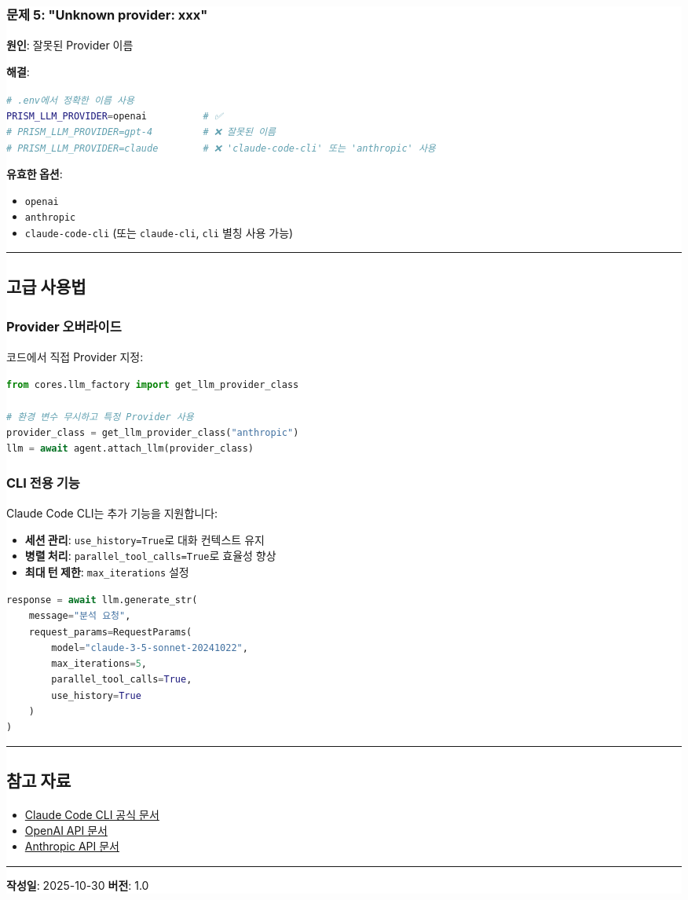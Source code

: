 ### 문제 5: "Unknown provider: xxx"

**원인**: 잘못된 Provider 이름

**해결**:
```bash
# .env에서 정확한 이름 사용
PRISM_LLM_PROVIDER=openai          # ✅
# PRISM_LLM_PROVIDER=gpt-4         # ❌ 잘못된 이름
# PRISM_LLM_PROVIDER=claude        # ❌ 'claude-code-cli' 또는 'anthropic' 사용
```

**유효한 옵션**:
- `openai`
- `anthropic`
- `claude-code-cli` (또는 `claude-cli`, `cli` 별칭 사용 가능)

---

## 고급 사용법

### Provider 오버라이드

코드에서 직접 Provider 지정:

```python
from cores.llm_factory import get_llm_provider_class

# 환경 변수 무시하고 특정 Provider 사용
provider_class = get_llm_provider_class("anthropic")
llm = await agent.attach_llm(provider_class)
```

### CLI 전용 기능

Claude Code CLI는 추가 기능을 지원합니다:

- **세션 관리**: `use_history=True`로 대화 컨텍스트 유지
- **병렬 처리**: `parallel_tool_calls=True`로 효율성 향상
- **최대 턴 제한**: `max_iterations` 설정

```python
response = await llm.generate_str(
    message="분석 요청",
    request_params=RequestParams(
        model="claude-3-5-sonnet-20241022",
        max_iterations=5,
        parallel_tool_calls=True,
        use_history=True
    )
)
```

---

## 참고 자료

- [Claude Code CLI 공식 문서](https://docs.anthropic.com/claude/docs/claude-code)
- [OpenAI API 문서](https://platform.openai.com/docs)
- [Anthropic API 문서](https://docs.anthropic.com/)

---

**작성일**: 2025-10-30
**버전**: 1.0
